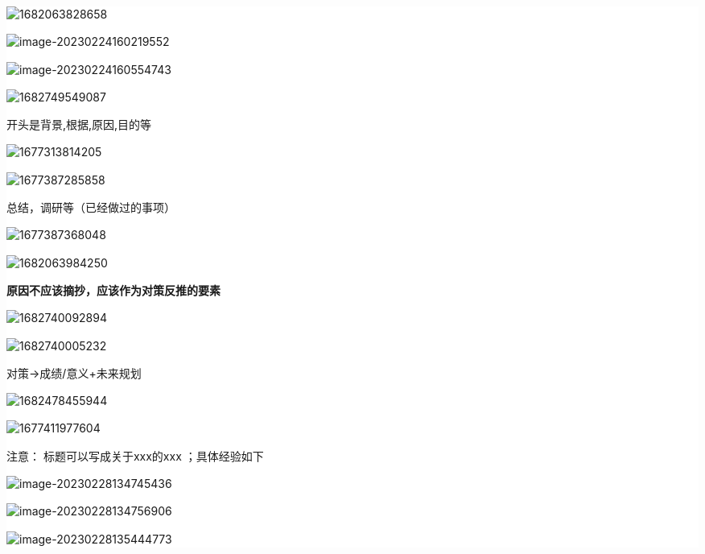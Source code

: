 ![1682063828658](assets/1682063828658.png)





![image-20230224160219552](assets/image-20230224160219552.png)

![image-20230224160554743](assets/image-20230224160554743.png)

![1682749549087](assets/1682749549087.png)



开头是背景,根据,原因,目的等

![1677313814205](assets/1677313814205.png)







![1677387285858](assets/1677387285858.png)

总结，调研等（已经做过的事项）

![1677387368048](assets/1677387368048.png)

![  1682063984250](assets/1682063984250.png)

**原因不应该摘抄，应该作为对策反推的要素**

![1682740092894](assets/1682740092894.png)	

![1682740005232](assets/1682740005232.png)



对策->成绩/意义+未来规划

![1682478455944](assets/1682478455944.png)

![1677411977604](assets/1677411977604.png)

注意： 标题可以写成关于xxx的xxx  ；具体经验如下



![image-20230228134745436](assets/image-20230228134745436.png)

![image-20230228134756906](assets/image-20230228134756906.png)





![image-20230228135444773](assets/image-20230228135444773.png)
